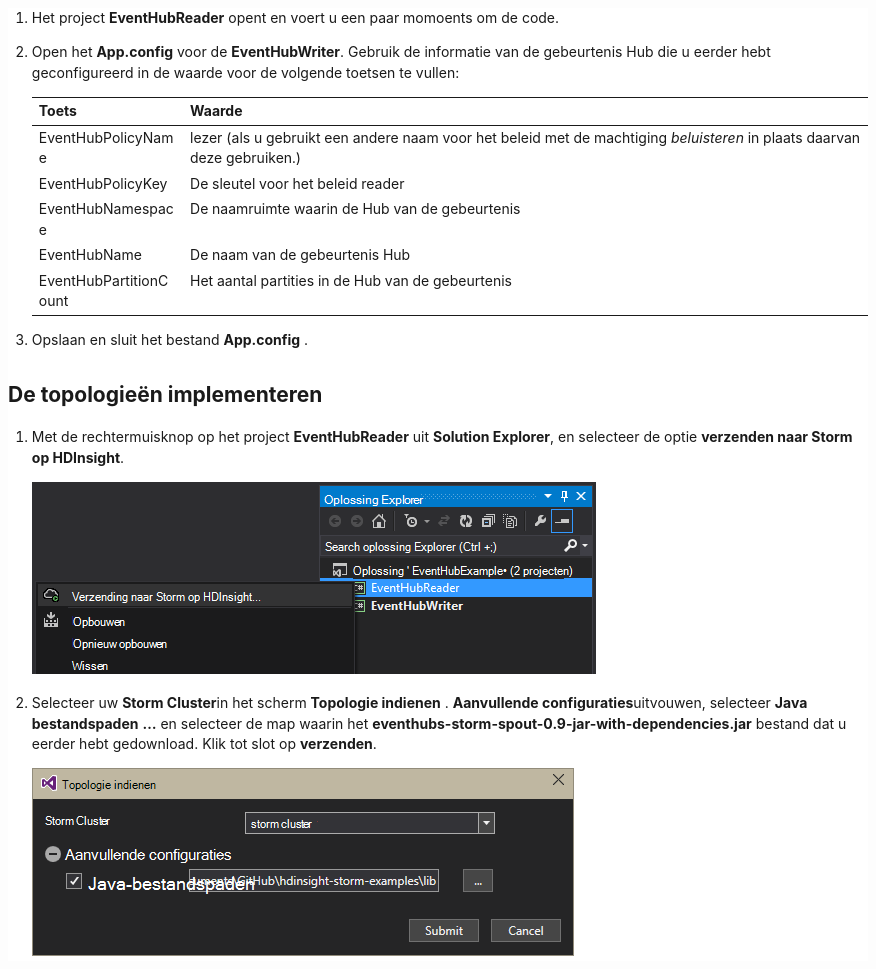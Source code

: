 1. Het project __EventHubReader__ opent en voert u een paar momoents om de code.

2. Open het __App.config__ voor de __EventHubWriter__. Gebruik de informatie van de gebeurtenis Hub die u eerder hebt geconfigureerd in de waarde voor de volgende toetsen te vullen:

  	| Toets | Waarde |
  	| ----- | ----- |
  	| EventHubPolicyName | lezer (als u gebruikt een andere naam voor het beleid met de machtiging _beluisteren_ in plaats daarvan deze gebruiken.) |
  	| EventHubPolicyKey | De sleutel voor het beleid reader |
  	| EventHubNamespace | De naamruimte waarin de Hub van de gebeurtenis |
  	| EventHubName | De naam van de gebeurtenis Hub |
  	| EventHubPartitionCount | Het aantal partities in de Hub van de gebeurtenis |

3. Opslaan en sluit het bestand **App.config** .

## <a name="deploy-the-topologies"></a>De topologieën implementeren

1. Met de rechtermuisknop op het project **EventHubReader** uit **Solution Explorer**, en selecteer de optie **verzenden naar Storm op HDInsight**.

    ![verzending naar storm](./media/hdinsight-storm-develop-csharp-event-hub-topology/submittostorm.png)

2. Selecteer uw **Storm Cluster**in het scherm **Topologie indienen** . **Aanvullende configuraties**uitvouwen, selecteer **Java bestandspaden** **…** en selecteer de map waarin het **eventhubs-storm-spout-0.9-jar-with-dependencies.jar** bestand dat u eerder hebt gedownload. Klik tot slot op **verzenden**.

    ![Afbeelding van dialoogvenster indienen](./media/hdinsight-storm-develop-csharp-event-hub-topology/submit.png)
